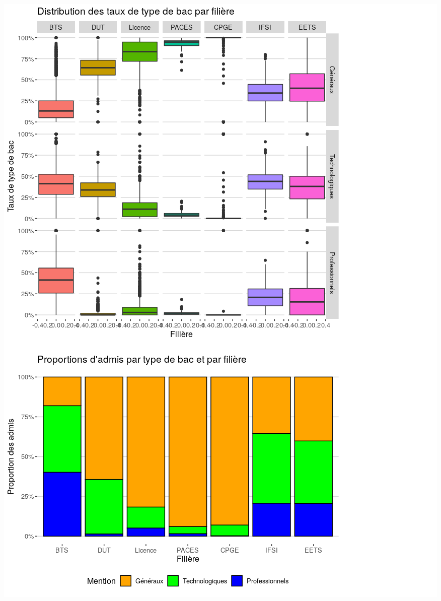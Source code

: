 ![](parcoursup_files/figure-html/Taux.de.bac-1.png)


![](parcoursup_files/figure-html/Taux.de.bac.tot-1.png)

